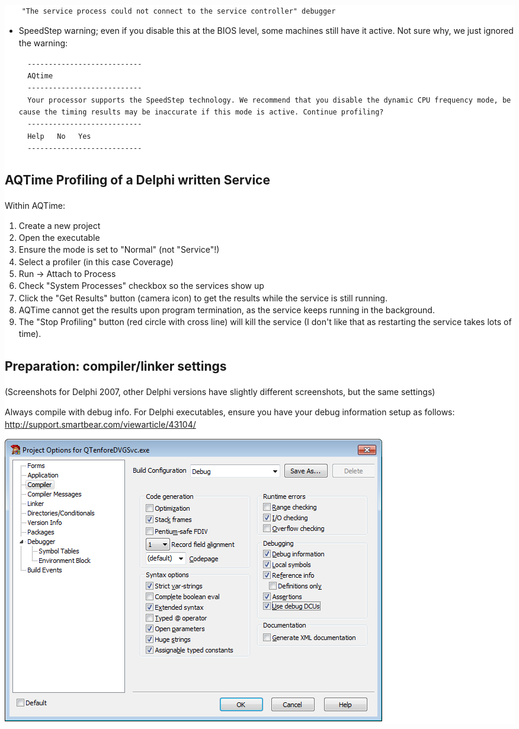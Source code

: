         "The service process could not connect to the service controller" debugger

- SpeedStep warning; even if you disable this at the BIOS level, some machines still have it active. Not sure why, we just ignored the warning:

        ---------------------------
        AQtime
        ---------------------------
        Your processor supports the SpeedStep technology. We recommend that you disable the dynamic CPU frequency mode, because the timing results may be inaccurate if this mode is active. Continue profiling?
        ---------------------------
        Help   No   Yes   
        ---------------------------

## AQTime Profiling of a Delphi written Service

Within AQTime:
1. Create a new project
2. Open the executable
3. Ensure the mode is set to "Normal" (not "Service"!)
4. Select a profiler (in this case Coverage)
5. Run -> Attach to Process
6. Check "System Processes" checkbox so the services show up
7. Click the "Get Results" button (camera icon) to get the results while the service is still running.
8. AQTime cannot get the results upon program termination, as the service keeps running in the background.
9. The "Stop Profiling" button (red circle with cross line) will kill the service (I don't like that as restarting the service takes lots of time).

## Preparation: compiler/linker settings

(Screenshots for Delphi 2007, other Delphi versions have slightly different screenshots, but the same settings)

Always compile with debug info. For Delphi executables, ensure you have your debug information setup as follows: http://support.smartbear.com/viewarticle/43104/

![Compiling](AQTime-Delphi-2007-Compiler-Settings-enable-debug-information-and-debug-DCUs.png)
